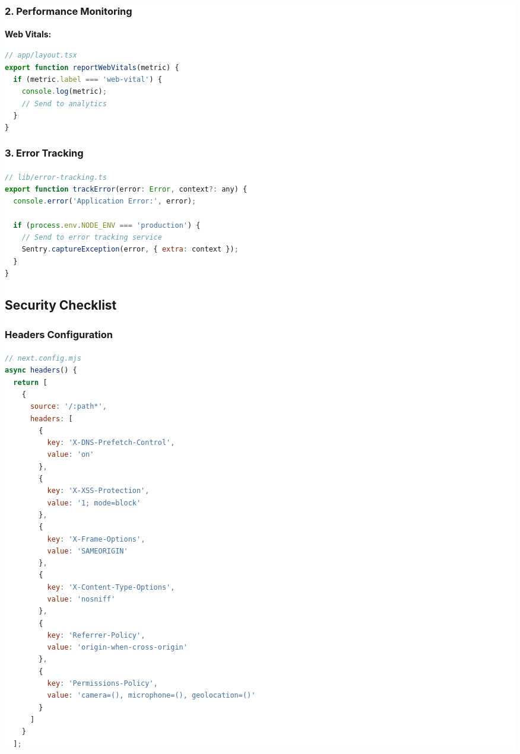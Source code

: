 ### 2. Performance Monitoring

**Web Vitals:**
```javascript
// app/layout.tsx
export function reportWebVitals(metric) {
  if (metric.label === 'web-vital') {
    console.log(metric);
    // Send to analytics
  }
}
```

### 3. Error Tracking
```javascript
// lib/error-tracking.ts
export function trackError(error: Error, context?: any) {
  console.error('Application Error:', error);
  
  if (process.env.NODE_ENV === 'production') {
    // Send to error tracking service
    Sentry.captureException(error, { extra: context });
  }
}
```

## Security Checklist

### Headers Configuration
```javascript
// next.config.mjs
async headers() {
  return [
    {
      source: '/:path*',
      headers: [
        {
          key: 'X-DNS-Prefetch-Control',
          value: 'on'
        },
        {
          key: 'X-XSS-Protection',
          value: '1; mode=block'
        },
        {
          key: 'X-Frame-Options',
          value: 'SAMEORIGIN'
        },
        {
          key: 'X-Content-Type-Options',
          value: 'nosniff'
        },
        {
          key: 'Referrer-Policy',
          value: 'origin-when-cross-origin'
        },
        {
          key: 'Permissions-Policy',
          value: 'camera=(), microphone=(), geolocation=()'
        }
      ]
    }
  ];
```